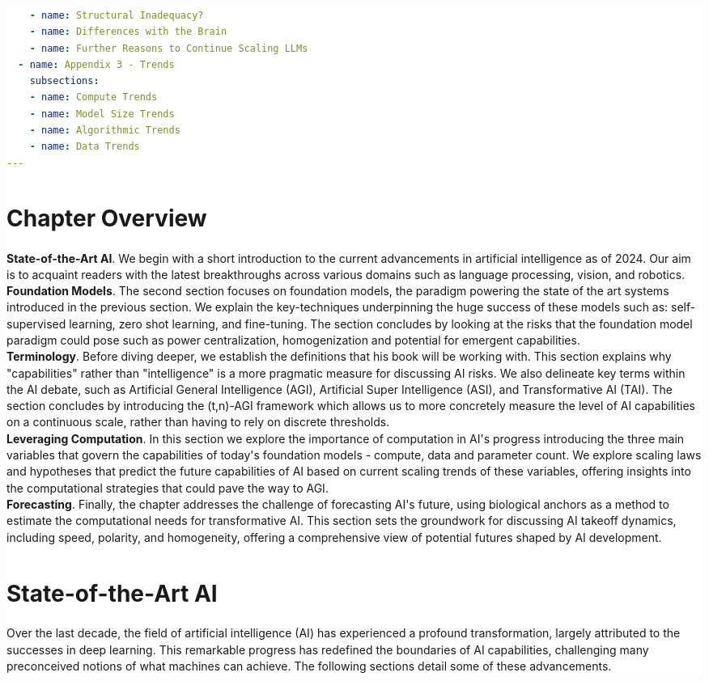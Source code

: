 ```yaml
    - name: Structural Inadequacy?
    - name: Differences with the Brain
    - name: Further Reasons to Continue Scaling LLMs
  - name: Appendix 3 - Trends
    subsections:
    - name: Compute Trends
    - name: Model Size Trends
    - name: Algorithmic Trends
    - name: Data Trends
---
```


# Chapter Overview

**State-of-the-Art AI**. We begin with a short introduction to the current advancements in artificial intelligence as of 2024. Our aim is to acquaint readers with the latest breakthroughs across various domains such as language processing, vision, and robotics.
\
**Foundation Models**. The second section focuses on foundation models, the paradigm powering the state of the art systems introduced in the previous section. We explain the key-techniques underpinning the huge success of these models such as: self-supervised learning, zero shot learning, and fine-tuning. The section concludes by looking at the risks that the foundation model paradigm could pose such as power centralization, homogenization and potential for emergent capabilities.
\
**Terminology**. Before diving deeper, we establish the definitions that his book will be working with. This section explains why "capabilities" rather than "intelligence" is a more pragmatic measure for discussing AI risks. We also delineate key terms within the AI debate, such as Artificial General Intelligence (AGI), Artificial Super Intelligence (ASI), and Transformative AI (TAI). The section concludes by introducing the (t,n)-AGI framework which allows us to more concretely measure the level of AI capabilities on a continuous scale, rather than having to rely on discrete thresholds.
\
**Leveraging Computation**. In this section we explore the importance of computation in AI's progress introducing the three main variables that govern the capabilities of today's foundation models - compute, data and parameter count. We explore scaling laws and hypotheses that predict the future capabilities of AI based on current scaling trends of these variables, offering insights into the computational strategies that could pave the way to AGI.
\
**Forecasting**. Finally, the chapter addresses the challenge of forecasting AI's future, using biological anchors as a method to estimate the computational needs for transformative AI. This section sets the groundwork for discussing AI takeoff dynamics, including speed, polarity, and homogeneity, offering a comprehensive view of potential futures shaped by AI development.

# State-of-the-Art AI

Over the last decade, the field of artificial intelligence (AI) has experienced a profound transformation, largely attributed to the successes in deep learning. This remarkable progress has redefined the boundaries of AI capabilities, challenging many preconceived notions of what machines can achieve. The following sections detail some of these advancements.

